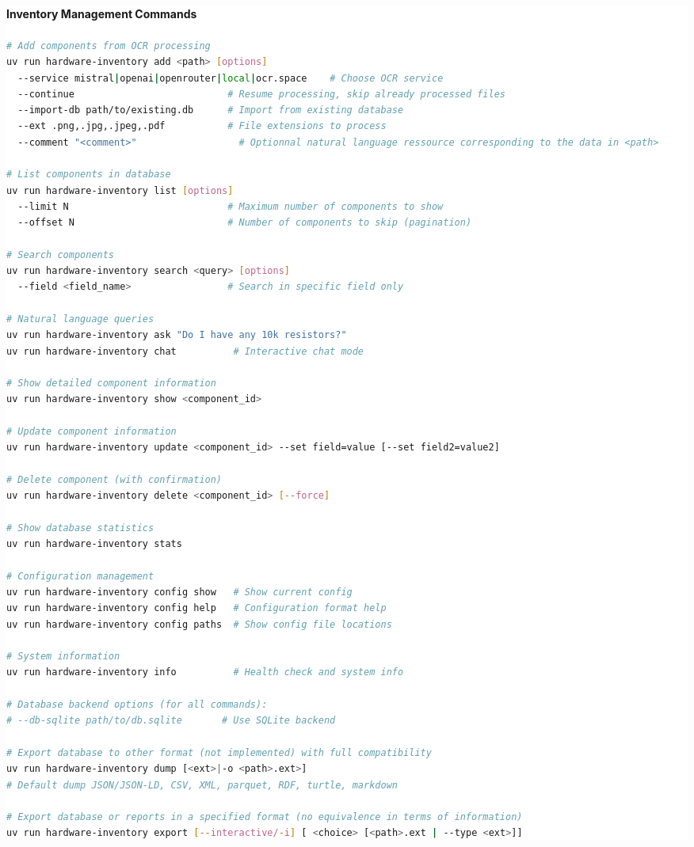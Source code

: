 #### Inventory Management Commands
```bash
# Add components from OCR processing
uv run hardware-inventory add <path> [options]
  --service mistral|openai|openrouter|local|ocr.space    # Choose OCR service
  --continue                           # Resume processing, skip already processed files
  --import-db path/to/existing.db      # Import from existing database
  --ext .png,.jpg,.jpeg,.pdf           # File extensions to process
  --comment "<comment>"                  # Optionnal natural language ressource corresponding to the data in <path>

# List components in database
uv run hardware-inventory list [options]
  --limit N                            # Maximum number of components to show
  --offset N                           # Number of components to skip (pagination)

# Search components
uv run hardware-inventory search <query> [options]
  --field <field_name>                 # Search in specific field only

# Natural language queries
uv run hardware-inventory ask "Do I have any 10k resistors?"
uv run hardware-inventory chat          # Interactive chat mode

# Show detailed component information
uv run hardware-inventory show <component_id>

# Update component information
uv run hardware-inventory update <component_id> --set field=value [--set field2=value2]

# Delete component (with confirmation)
uv run hardware-inventory delete <component_id> [--force]

# Show database statistics
uv run hardware-inventory stats

# Configuration management
uv run hardware-inventory config show   # Show current config
uv run hardware-inventory config help   # Configuration format help
uv run hardware-inventory config paths  # Show config file locations

# System information
uv run hardware-inventory info          # Health check and system info

# Database backend options (for all commands):
# --db-sqlite path/to/db.sqlite       # Use SQLite backend

# Export database to other format (not implemented) with full compatibility
uv run hardware-inventory dump [<ext>|-o <path>.ext>]
# Default dump JSON/JSON-LD, CSV, XML, parquet, RDF, turtle, markdown

# Export database or reports in a specified format (no equivalence in terms of information)
uv run hardware-inventory export [--interactive/-i] [ <choice> [<path>.ext | --type <ext>]]
```
